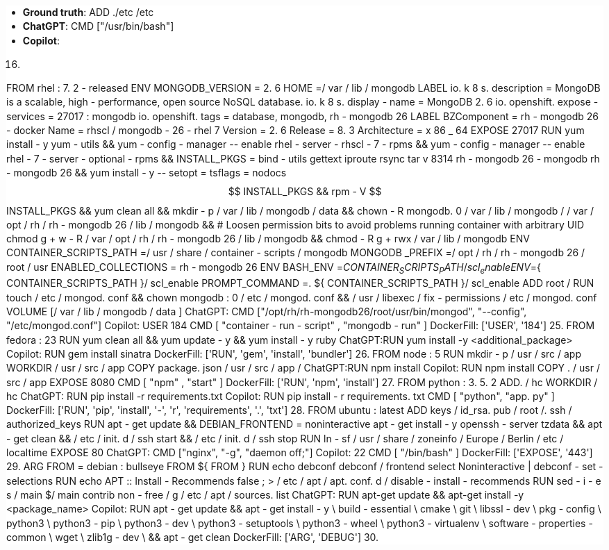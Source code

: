 - **Ground truth**: ADD ./etc /etc
- **ChatGPT**: CMD ["/usr/bin/bash"]
- **Copilot**: 

16. 
FROM rhel : 7. 2 - released ENV MONGODB_VERSION = 2. 6 HOME =/ var / lib / mongodb LABEL io. k 8 s. description = MongoDB is a scalable, high - performance, open source NoSQL database. io. k 8 s. display - name = MongoDB 2. 6 io. openshift. expose - services = 27017 : mongodb io. openshift. tags = database, mongodb, rh - mongodb 26 LABEL BZComponent = rh - mongodb 26 - docker Name = rhscl / mongodb - 26 - rhel 7 Version = 2. 6 Release = 8. 3 Architecture = x 86 _ 64 EXPOSE 27017 RUN yum install - y yum - utils && yum - config - manager -- enable rhel - server - rhscl - 7 - rpms && yum - config - manager -- enable rhel - 7 - server - optional - rpms && INSTALL_PKGS = bind - utils gettext iproute rsync tar v 8314 rh - mongodb 26 - mongodb rh - mongodb 26 && yum install - y -- setopt = tsflags = nodocs $$ INSTALL_PKGS && rpm - V $$ INSTALL_PKGS && yum clean all && mkdir - p / var / lib / mongodb / data && chown - R mongodb. 0 / var / lib / mongodb / / var / opt / rh / rh - mongodb 26 / lib / mongodb && # Loosen permission bits to avoid problems running container with arbitrary UID chmod g + w - R / var / opt / rh / rh - mongodb 26 / lib / mongodb && chmod - R g + rwx / var / lib / mongodb ENV CONTAINER_SCRIPTS_PATH =/ usr / share / container - scripts / mongodb MONGODB _PREFIX =/ opt / rh / rh - mongodb 26 / root / usr ENABLED_COLLECTIONS = rh - mongodb 26 ENV BASH_ENV =${ CONTAINER_SCRIPTS_PATH }/ scl_enable ENV =${ CONTAINER_SCRIPTS_PATH }/ scl_enable PROMPT_COMMAND =. ${ CONTAINER_SCRIPTS_PATH }/ scl_enable ADD root / RUN touch / etc / mongod. conf && chown mongodb : 0 / etc / mongod. conf && / usr / libexec / fix - permissions / etc / mongod. conf VOLUME [/ var / lib / mongodb / data ] 
ChatGPT: CMD ["/opt/rh/rh-mongodb26/root/usr/bin/mongod", "--config", "/etc/mongod.conf"]
Copilot: USER 184 CMD [ "container - run - script" , "mongodb - run" ]
DockerFill: ['USER', '184']
25. 
FROM fedora : 23 RUN yum clean all && yum update - y && yum install - y ruby
ChatGPT:RUN yum install -y <additional_package>
Copilot: RUN gem install sinatra
DockerFill: ['RUN', 'gem', 'install', 'bundler']
26. 
FROM node : 5 RUN mkdir - p / usr / src / app WORKDIR / usr / src / app COPY package. json / usr / src / app / 
ChatGPT:RUN npm install
Copilot: RUN npm install COPY . / usr / src / app EXPOSE 8080 CMD [ "npm" , "start" ]
DockerFill: ['RUN', 'npm', 'install']
27. 
FROM python : 3. 5. 2 ADD. / hc WORKDIR / hc 
ChatGPT: RUN pip install -r requirements.txt
Copilot: RUN pip install - r requirements. txt CMD [ "python", "app. py" ]
DockerFill: ['RUN', 'pip', 'install', '-', 'r', 'requirements', '.', 'txt']
28. 
FROM ubuntu : latest ADD keys / id_rsa. pub / root /. ssh / authorized_keys RUN apt - get update && DEBIAN_FRONTEND = noninteractive apt - get install - y openssh - server tzdata && apt - get clean && / etc / init. d / ssh start && / etc / init. d / ssh stop RUN ln - sf / usr / share / zoneinfo / Europe / Berlin / etc / localtime EXPOSE 80 
ChatGPT: CMD ["nginx", "-g", "daemon off;"]
Copilot: 22 CMD [ "/bin/bash" ] 
DockerFill: ['EXPOSE', '443']
29. 
ARG FROM = debian : bullseye FROM ${ FROM } RUN echo debconf debconf / frontend select Noninteractive | debconf - set - selections RUN echo APT :: Install - Recommends false ; > / etc / apt / apt. conf. d / disable - install - recommends RUN sed - i - e s / main $/ main contrib non - free / g / etc / apt / sources. list
ChatGPT: RUN apt-get update && apt-get install -y <package_name>
Copilot: RUN apt - get update && apt - get install - y \ build - essential \ cmake \ git \ libssl - dev \ pkg - config \ python3 \ python3 - pip \ python3 - dev \ python3 - setuptools \ python3 - wheel \ python3 - virtualenv \ software - properties - common \ wget \ zlib1g - dev \ && apt - get clean
DockerFill: ['ARG', 'DEBUG']
30. 